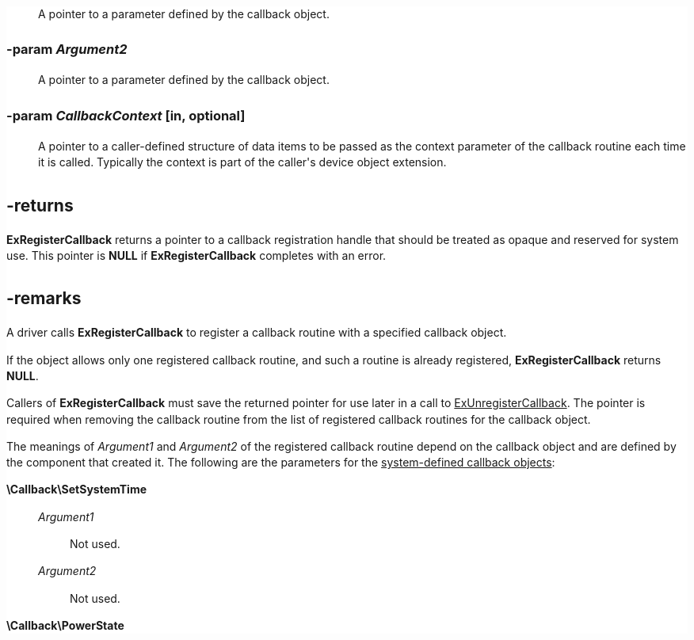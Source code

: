 <dd>
<p>A pointer to a parameter defined by the callback object.</p>
</dd>

### -param <a id="Argument2"></a><a id="argument2"></a><a id="ARGUMENT2"></a><i>Argument2</i>

<dd>
<p>A pointer to a parameter defined by the callback object.</p>
</dd>
</dl>
</dd>

### -param <i>CallbackContext</i> [in, optional]

<dd>
<p>A pointer to a caller-defined structure of data items to be passed as the context parameter of the callback routine each time it is called. Typically the context is part of the caller's device object extension.</p>
</dd>
</dl>

## -returns
<p><b>ExRegisterCallback</b> returns a pointer to a callback registration handle that should be treated as opaque and reserved for system use. This pointer is <b>NULL</b> if <b>ExRegisterCallback</b> completes with an error.</p>

## -remarks
<p>A driver calls <b>ExRegisterCallback</b> to register a callback routine with a specified callback object.</p>

<p>If the object allows only one registered callback routine, and such a routine is already registered, <b>ExRegisterCallback</b> returns <b>NULL</b>.</p>

<p>Callers of <b>ExRegisterCallback</b> must save the returned pointer for use later in a call to <a href="https://msdn.microsoft.com/library/windows/hardware/ff545649">ExUnregisterCallback</a>. The pointer is required when removing the callback routine from the list of registered callback routines for the callback object.</p>

<p>The meanings of <i>Argument1</i> and <i>Argument2</i> of the registered callback routine depend on the callback object and are defined by the component that created it. The following are the parameters for the <a href="https://msdn.microsoft.com/1f1a2fc1-e698-41f7-84e4-9db091def690">system-defined callback objects</a>:</p>

<p></p><dl>
<dt><a id="_Callback_SetSystemTime_____________"></a><a id="_callback_setsystemtime_____________"></a><a id="_CALLBACK_SETSYSTEMTIME_____________"></a><b>\Callback\SetSystemTime
            </b></dt>
<dd>
<p></p>
<dl>
<dt><a id="Argument1"></a><a id="argument1"></a><a id="ARGUMENT1"></a><i>Argument1</i></dt>
<dd>
<p>Not used.</p>
</dd>
<dt><a id="Argument2"></a><a id="argument2"></a><a id="ARGUMENT2"></a><i>Argument2</i></dt>
<dd>
<p>Not used.</p>
</dd>
</dl>
</dd>
<dt><a id="_Callback_PowerState_____________"></a><a id="_callback_powerstate_____________"></a><a id="_CALLBACK_POWERSTATE_____________"></a><b>\Callback\PowerState
            </b></dt>